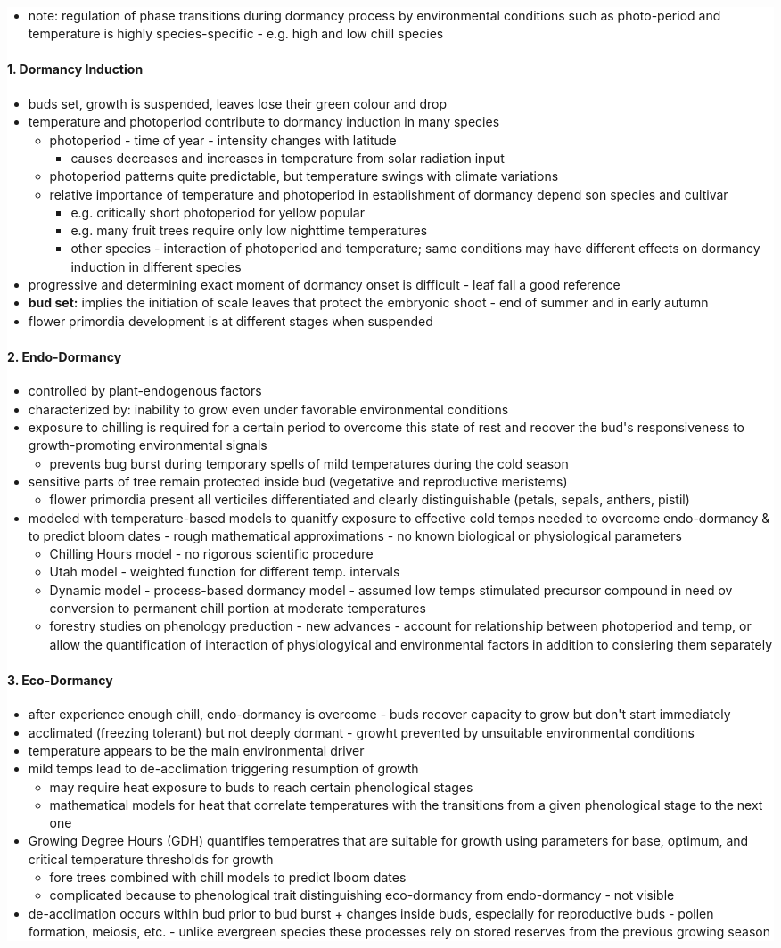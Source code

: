 * note: regulation of phase transitions during dormancy process by environmental conditions such as photo-period and temperature is highly species-specific - e.g. high and low chill species

#### 1. Dormancy Induction
- buds set, growth is suspended, leaves lose their green colour and drop
- temperature and photoperiod contribute to dormancy induction in many species
	- photoperiod - time of year - intensity changes with latitude
		- causes decreases and increases in temperature from solar radiation input
	- photoperiod patterns quite predictable, but temperature swings with climate variations
	- relative importance of temperature and photoperiod in establishment of dormancy depend son species and cultivar
		- e.g. critically short photoperiod for yellow popular
		- e.g. many fruit trees require only low nighttime temperatures
		- other species - interaction of photoperiod and temperature; same conditions may have different effects on dormancy induction in different species
- progressive and determining exact moment of dormancy onset is difficult - leaf fall a good reference
- **bud set:** implies the initiation of scale leaves that protect the embryonic shoot - end of summer and in early autumn
- flower primordia development is at different stages when suspended 

#### 2. Endo-Dormancy
- controlled by plant-endogenous factors
- characterized by: inability to grow even under favorable environmental conditions
- exposure to chilling is required for a certain period to overcome this state of rest and recover the bud's responsiveness to growth-promoting environmental signals
	- prevents bug burst during temporary spells of mild temperatures during the cold season
- sensitive parts of tree remain protected inside bud (vegetative and reproductive meristems)
	- flower primordia present all verticiles differentiated and clearly distinguishable (petals, sepals, anthers, pistil)
- modeled with temperature-based models to quanitfy exposure to effective cold temps needed to overcome endo-dormancy & to predict bloom dates - rough mathematical approximations - no known biological or physiological parameters
	- Chilling Hours model - no rigorous scientific procedure
	- Utah model - weighted function for different temp. intervals
	- Dynamic model - process-based dormancy model - assumed low temps stimulated precursor compound in need ov conversion to permanent chill portion at moderate temperatures
	- forestry studies on phenology preduction - new advances - account for relationship between photoperiod and temp, or allow the quantification of interaction of physiologyical and environmental factors in addition to consiering them separately

#### 3. Eco-Dormancy
- after experience enough chill, endo-dormancy is overcome - buds recover capacity to grow but don't start immediately
- acclimated (freezing tolerant) but not deeply dormant - growht prevented by unsuitable environmental conditions
- temperature appears to be the main environmental driver
- mild temps lead to de-acclimation triggering resumption of growth
	- may require heat exposure to buds to reach certain phenological stages
	- mathematical models for heat that correlate temperatures with the transitions from a given phenological stage to the next one
- Growing Degree Hours (GDH) quantifies temperatres that are suitable for growth using parameters for base, optimum, and critical temperature thresholds for growth
	- fore trees combined with chill models to predict lboom dates
	- complicated because to phenological trait distinguishing eco-dormancy from endo-dormancy - not visible
- de-acclimation occurs within bud prior to bud burst + changes inside buds, especially for reproductive buds - pollen formation, meiosis, etc. - unlike evergreen species these processes rely on stored reserves from the previous growing season
